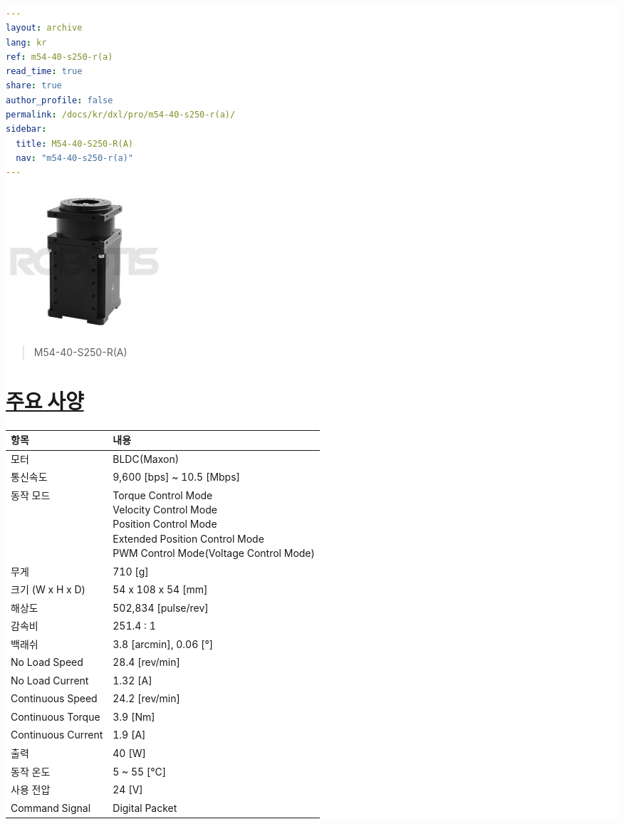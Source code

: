 ```yaml
---
layout: archive
lang: kr
ref: m54-40-s250-r(a)
read_time: true
share: true
author_profile: false
permalink: /docs/kr/dxl/pro/m54-40-s250-r(a)/
sidebar:
  title: M54-40-S250-R(A)
  nav: "m54-40-s250-r(a)"
---
```


![](/assets/images/dxl/pro/h54-100-s500-r_product.jpg)

> M54-40-S250-R(A)

# [주요 사양](#주요-사양)

| 항목                 | 내용                                                                                                     |
| :-------------       | :-------------                                                                                                     |
| 모터                 | BLDC(Maxon)                                                                                                         |
| 통신속도              | 9,600 [bps] ~ 10.5 [Mbps]                                                                                                  |
| 동작 모드             | Torque Control Mode<br />Velocity Control Mode<br />Position Control Mode<br />Extended Position Control Mode<br />PWM Control Mode(Voltage Control Mode)<br /> |
| 무게                 | 710 [g]                                                                                                       |
| 크기 (W x H x D)     | 54 x 108 x 54 [mm]                                                                            |
| 해상도               | 502,834 [pulse/rev]                                                                                                   |
| 감속비               | 251.4 : 1                                                                                                           |
| 백래쉬               | 3.8 [arcmin], 0.06 [&deg;]                                                                                                |
| No Load Speed        | 28.4 [rev/min]                                                                                                             |
| No Load Current      | 1.32 [A]                                                                                                               |
| Continuous Speed     | 24.2 [rev/min]                                                                                                             |
| Continuous Torque    | 3.9 [Nm]                                                                                                  |
| Continuous Current   | 1.9 [A]                                                                                                                |
| 출력                 | 40 [W]                                                                                                                 |
| 동작 온도            | 5 ~ 55 [&deg;C]                                                                                                  |
| 사용 전압            | 24 [V]                                                                                                                 |
| Command Signal      | Digital Packet                                                                                                       |

[PDF]: http://www.robotis.com/service/download.php?no=512
[DWG]: http://www.robotis.com/service/download.php?no=511
[STEP]: http://www.robotis.com/service/download.php?no=513
[IGES]: http://www.robotis.com/service/download.php?no=514
[다이나믹셀 프로 호환가이드]: http://www.robotis.com/service/compatibility_table.php?cate=dpro
